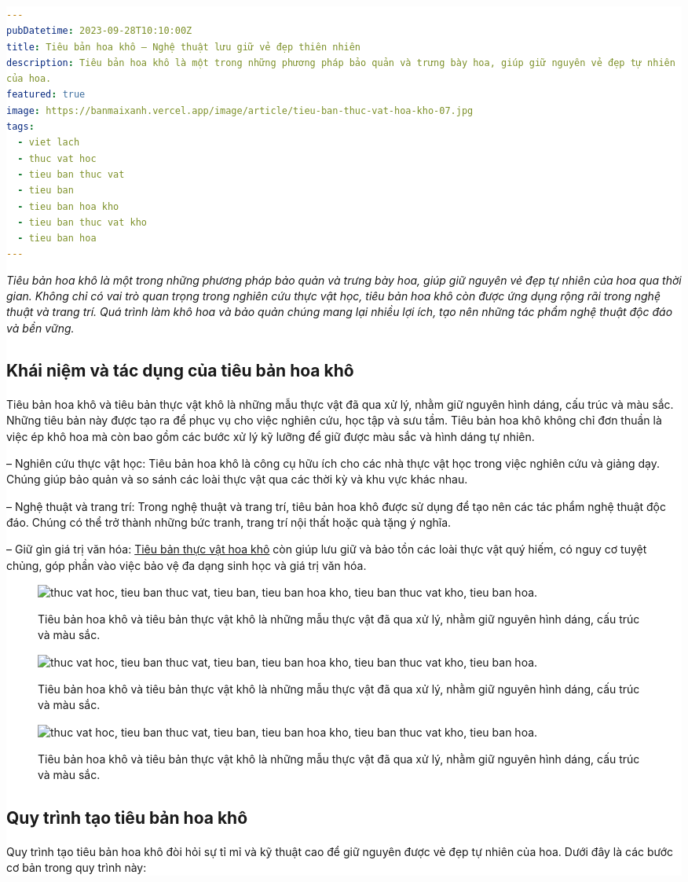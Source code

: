 ```yaml
---
pubDatetime: 2023-09-28T10:10:00Z
title: Tiêu bản hoa khô – Nghệ thuật lưu giữ vẻ đẹp thiên nhiên
description: Tiêu bản hoa khô là một trong những phương pháp bảo quản và trưng bày hoa, giúp giữ nguyên vẻ đẹp tự nhiên của hoa.
featured: true
image: https://banmaixanh.vercel.app/image/article/tieu-ban-thuc-vat-hoa-kho-07.jpg
tags:
  - viet lach
  - thuc vat hoc
  - tieu ban thuc vat
  - tieu ban
  - tieu ban hoa kho
  - tieu ban thuc vat kho
  - tieu ban hoa
---
```


_Tiêu bản hoa khô là một trong những phương pháp bảo quản và trưng bày hoa, giúp giữ nguyên vẻ đẹp tự nhiên của hoa qua thời gian. Không chỉ có vai trò quan trọng trong nghiên cứu thực vật học, tiêu bản hoa khô còn được ứng dụng rộng rãi trong nghệ thuật và trang trí. Quá trình làm khô hoa và bảo quản chúng mang lại nhiều lợi ích, tạo nên những tác phẩm nghệ thuật độc đáo và bền vững._

## Khái niệm và tác dụng của tiêu bản hoa khô

Tiêu bản hoa khô và tiêu bản thực vật khô là những mẫu thực vật đã qua xử lý, nhằm giữ nguyên hình dáng, cấu trúc và màu sắc. Những tiêu bản này được tạo ra để phục vụ cho việc nghiên cứu, học tập và sưu tầm. Tiêu bản hoa khô không chỉ đơn thuần là việc ép khô hoa mà còn bao gồm các bước xử lý kỹ lưỡng để giữ được màu sắc và hình dáng tự nhiên.

– Nghiên cứu thực vật học: Tiêu bản hoa khô là công cụ hữu ích cho các nhà thực vật học trong việc nghiên cứu và giảng dạy. Chúng giúp bảo quản và so sánh các loài thực vật qua các thời kỳ và khu vực khác nhau.

– Nghệ thuật và trang trí: Trong nghệ thuật và trang trí, tiêu bản hoa khô được sử dụng để tạo nên các tác phẩm nghệ thuật độc đáo. Chúng có thể trở thành những bức tranh, trang trí nội thất hoặc quà tặng ý nghĩa.

– Giữ gìn giá trị văn hóa: [Tiêu bản thực vật hoa khô](https://nhavantuonglai.com/article/tieu-ban-thuc-vat-hoa-kho#bao-quan-tieu-ban-thuc-vat-hoa-kho) còn giúp lưu giữ và bảo tồn các loài thực vật quý hiếm, có nguy cơ tuyệt chủng, góp phần vào việc bảo vệ đa dạng sinh học và giá trị văn hóa.

<figure><img src="https://banmaixanh.vercel.app/image/article/tieu-ban-thuc-vat-hoa-kho-01.jpg" alt="thuc vat hoc, tieu ban thuc vat, tieu ban, tieu ban hoa kho, tieu ban thuc vat kho, tieu ban hoa." title="thuc vat hoc, tieu ban thuc vat, tieu ban, tieu ban hoa kho, tieu ban thuc vat kho, tieu ban hoa." height=100% width=100%><figcaption><p>Tiêu bản hoa khô và tiêu bản thực vật khô là những mẫu thực vật đã qua xử lý, nhằm giữ nguyên hình dáng, cấu trúc và màu sắc.</p></figcaption></figure>

<figure><img src="https://banmaixanh.vercel.app/image/article/tieu-ban-thuc-vat-hoa-kho-20.jpg" alt="thuc vat hoc, tieu ban thuc vat, tieu ban, tieu ban hoa kho, tieu ban thuc vat kho, tieu ban hoa." title="thuc vat hoc, tieu ban thuc vat, tieu ban, tieu ban hoa kho, tieu ban thuc vat kho, tieu ban hoa." height=100% width=100%><figcaption><p>Tiêu bản hoa khô và tiêu bản thực vật khô là những mẫu thực vật đã qua xử lý, nhằm giữ nguyên hình dáng, cấu trúc và màu sắc.</p></figcaption></figure>

<figure><img src="https://banmaixanh.vercel.app/image/article/tieu-ban-thuc-vat-hoa-kho-19.jpg" alt="thuc vat hoc, tieu ban thuc vat, tieu ban, tieu ban hoa kho, tieu ban thuc vat kho, tieu ban hoa." title="thuc vat hoc, tieu ban thuc vat, tieu ban, tieu ban hoa kho, tieu ban thuc vat kho, tieu ban hoa." height=100% width=100%><figcaption><p>Tiêu bản hoa khô và tiêu bản thực vật khô là những mẫu thực vật đã qua xử lý, nhằm giữ nguyên hình dáng, cấu trúc và màu sắc.</p></figcaption></figure>

## Quy trình tạo tiêu bản hoa khô

Quy trình tạo tiêu bản hoa khô đòi hỏi sự tỉ mỉ và kỹ thuật cao để giữ nguyên được vẻ đẹp tự nhiên của hoa. Dưới đây là các bước cơ bản trong quy trình này:
